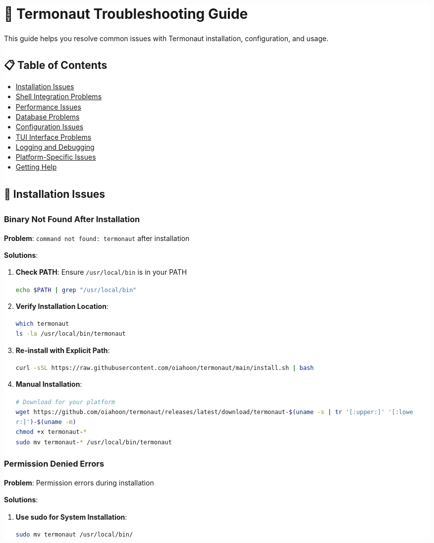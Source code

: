 # 🔧 Termonaut Troubleshooting Guide

This guide helps you resolve common issues with Termonaut installation, configuration, and usage.

## 📋 Table of Contents

- [Installation Issues](#installation-issues)
- [Shell Integration Problems](#shell-integration-problems)
- [Performance Issues](#performance-issues)
- [Database Problems](#database-problems)
- [Configuration Issues](#configuration-issues)
- [TUI Interface Problems](#tui-interface-problems)
- [Logging and Debugging](#logging-and-debugging)
- [Platform-Specific Issues](#platform-specific-issues)
- [Getting Help](#getting-help)

## 🔧 Installation Issues

### Binary Not Found After Installation

**Problem**: `command not found: termonaut` after installation

**Solutions**:
1. **Check PATH**: Ensure `/usr/local/bin` is in your PATH
   ```bash
   echo $PATH | grep "/usr/local/bin"
   ```

2. **Verify Installation Location**:
   ```bash
   which termonaut
   ls -la /usr/local/bin/termonaut
   ```

3. **Re-install with Explicit Path**:
   ```bash
   curl -sSL https://raw.githubusercontent.com/oiahoon/termonaut/main/install.sh | bash
   ```

4. **Manual Installation**:
   ```bash
   # Download for your platform
   wget https://github.com/oiahoon/termonaut/releases/latest/download/termonaut-$(uname -s | tr '[:upper:]' '[:lower:]')-$(uname -m)
   chmod +x termonaut-*
   sudo mv termonaut-* /usr/local/bin/termonaut
   ```

### Permission Denied Errors

**Problem**: Permission errors during installation

**Solutions**:
1. **Use sudo for System Installation**:
   ```bash
   sudo mv termonaut /usr/local/bin/
   ```
